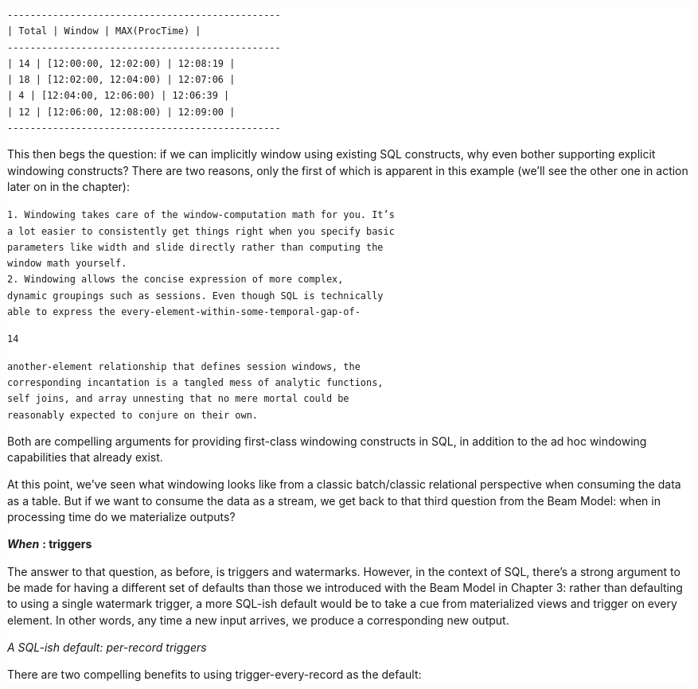 ```
------------------------------------------------
| Total | Window | MAX(ProcTime) |
------------------------------------------------
| 14 | [12:00:00, 12:02:00) | 12:08:19 |
| 18 | [12:02:00, 12:04:00) | 12:07:06 |
| 4 | [12:04:00, 12:06:00) | 12:06:39 |
| 12 | [12:06:00, 12:08:00) | 12:09:00 |
------------------------------------------------
```
This then begs the question: if we can implicitly window using existing SQL
constructs, why even bother supporting explicit windowing constructs? There
are two reasons, only the first of which is apparent in this example (we’ll see
the other one in action later on in the chapter):

```
1. Windowing takes care of the window-computation math for you. It’s
a lot easier to consistently get things right when you specify basic
parameters like width and slide directly rather than computing the
window math yourself.
2. Windowing allows the concise expression of more complex,
dynamic groupings such as sessions. Even though SQL is technically
able to express the every-element-within-some-temporal-gap-of-
```
```
14
```

```
another-element relationship that defines session windows, the
corresponding incantation is a tangled mess of analytic functions,
self joins, and array unnesting that no mere mortal could be
reasonably expected to conjure on their own.
```
Both are compelling arguments for providing first-class windowing
constructs in SQL, in addition to the ad hoc windowing capabilities that
already exist.

At this point, we’ve seen what windowing looks like from a classic
batch/classic relational perspective when consuming the data as a table. But if
we want to consume the data as a stream, we get back to that third question
from the Beam Model: when in processing time do we materialize outputs?

**_When_** **: triggers**

The answer to that question, as before, is triggers and watermarks. However,
in the context of SQL, there’s a strong argument to be made for having a
different set of defaults than those we introduced with the Beam Model in
Chapter 3: rather than defaulting to using a single watermark trigger, a more
SQL-ish default would be to take a cue from materialized views and trigger
on every element. In other words, any time a new input arrives, we produce a
corresponding new output.

_A SQL-ish default: per-record triggers_

There are two compelling benefits to using trigger-every-record as the
default:

